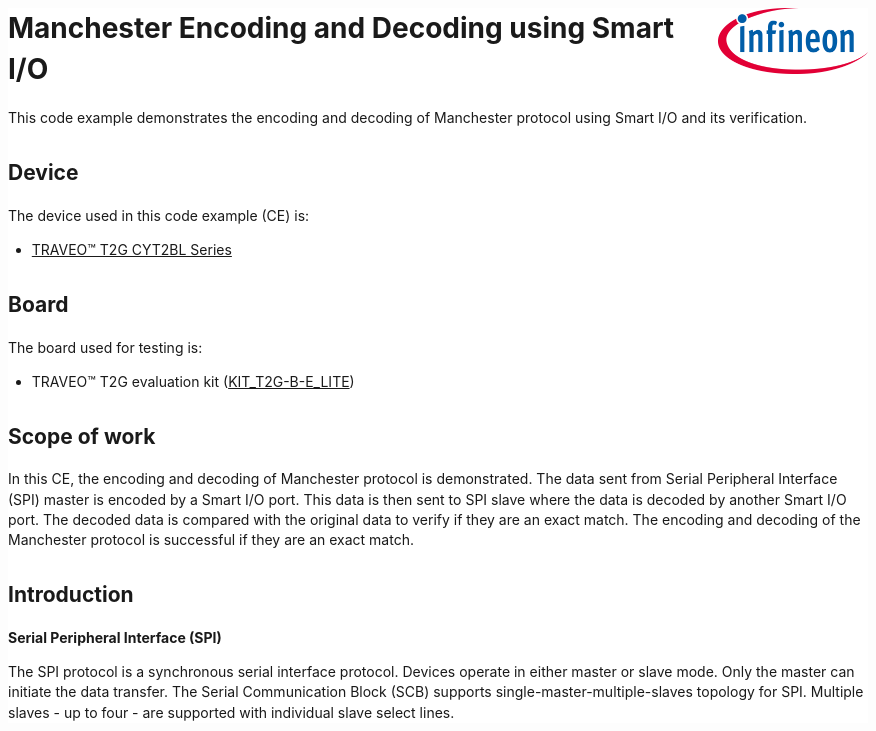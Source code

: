 <img src="./images/IFX_LOGO_600.gif" align="right" width="150"/>

# Manchester Encoding and Decoding using Smart I/O

This code example demonstrates the encoding and decoding of Manchester protocol using Smart I/O and its verification.

## Device

The device used in this code example (CE) is:
- [TRAVEO™ T2G CYT2BL Series](https://www.infineon.com/cms/en/product/microcontroller/32-bit-traveo-t2g-arm-cortex-microcontroller/32-bit-traveo-t2g-arm-cortex-for-body/traveo-t2g-cyt2bl-series/)

## Board

The board used for testing is:
- TRAVEO™ T2G evaluation kit ([KIT_T2G-B-E_LITE](https://www.infineon.com/cms/en/product/evaluation-boards/kit_t2g-b-e_lite/))

## Scope of work

In this CE, the encoding and decoding of Manchester protocol is demonstrated. The data sent from Serial Peripheral Interface (SPI) master is encoded by a Smart I/O port.
This data is then sent to SPI slave where the data is decoded by another Smart I/O port. The decoded data is compared with the original data to verify if they are an exact match.
The encoding and decoding of the Manchester protocol is successful if they are an exact match.

## Introduction

**Serial Peripheral Interface (SPI)**

The SPI protocol is a synchronous serial interface protocol. Devices operate in either master or slave mode.
Only the master can initiate the data transfer. The Serial Communication Block (SCB) supports single-master-multiple-slaves topology for SPI. Multiple slaves - up to four - are supported with individual slave select lines.
